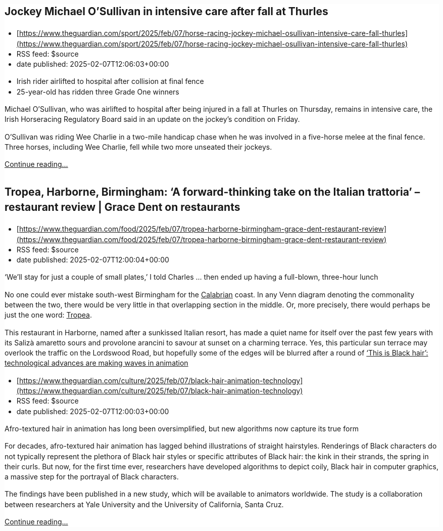 ## Jockey Michael O’Sullivan in intensive care after fall at Thurles
 - [https://www.theguardian.com/sport/2025/feb/07/horse-racing-jockey-michael-osullivan-intensive-care-fall-thurles](https://www.theguardian.com/sport/2025/feb/07/horse-racing-jockey-michael-osullivan-intensive-care-fall-thurles)
 - RSS feed: $source
 - date published: 2025-02-07T12:06:03+00:00

<ul><li>Irish rider airlifted to hospital after collision at final fence</li><li>25-year-old has ridden three Grade One winners</li></ul><p>Michael O’Sullivan, who was airlifted to hospital after being injured in a fall at Thurles on Thursday, remains in intensive care, the Irish Horseracing Regulatory Board said in an update on the jockey’s condition on Friday.</p><p>O’Sullivan was riding Wee Charlie in a two-mile handicap chase when he was involved in a five-horse melee at the final fence. Three horses, including Wee Charlie, fell while two more unseated their jockeys.</p> <a href="https://www.theguardian.com/sport/2025/feb/07/horse-racing-jockey-michael-osullivan-intensive-care-fall-thurles">Continue reading...</a>

## Tropea, Harborne, Birmingham: ‘A forward-thinking take on the Italian trattoria’ – restaurant review | Grace Dent on restaurants
 - [https://www.theguardian.com/food/2025/feb/07/tropea-harborne-birmingham-grace-dent-restaurant-review](https://www.theguardian.com/food/2025/feb/07/tropea-harborne-birmingham-grace-dent-restaurant-review)
 - RSS feed: $source
 - date published: 2025-02-07T12:00:04+00:00

<p>‘We’ll stay for just a couple of small plates,’ I told Charles … then ended up having a full-blown, three-hour lunch</p><p>No one could ever mistake south-west Birmingham for the <a href="https://www.theguardian.com/world/article/2024/jun/23/were-not-anti-tourist-italys-picturesque-villages-struggle-to-cope-with-deluge-of-insta-visitors">Calabrian</a> coast. In any Venn diagram denoting the commonality between the two, there would be very little in that overlapping section in the middle. Or, more precisely, there would perhaps be just the one word: <a href="https://www.tropea.uk/restaurant">Tropea</a>.</p><p>This restaurant in Harborne, named after a sunkissed Italian resort, has made a quiet name for itself over the past few years with its Salizà amaretto sours and provolone arancini to savour at sunset on a charming terrace. Yes, this particular sun terrace may overlook the traffic on the Lordswood Road, but hopefully some of the edges will be blurred after a round of <a href="h

## ‘This is Black hair’: technological advances are making waves in animation
 - [https://www.theguardian.com/culture/2025/feb/07/black-hair-animation-technology](https://www.theguardian.com/culture/2025/feb/07/black-hair-animation-technology)
 - RSS feed: $source
 - date published: 2025-02-07T12:00:03+00:00

<p>Afro-textured hair in animation has long been oversimplified, but new algorithms now capture its true form</p><p>For decades, afro-textured hair animation has lagged behind illustrations of straight hairstyles. Renderings of Black characters do not typically represent the plethora of Black hair styles or specific attributes of Black hair: the kink in their strands, the spring in their curls. But now, for the first time ever, researchers have developed algorithms to depict coily, Black hair in computer graphics, a massive step for the portrayal of Black characters.</p><p>The findings have been published in a new study, which will be available to animators worldwide. The study is a collaboration between researchers at Yale University and the University of California, Santa Cruz.</p> <a href="https://www.theguardian.com/culture/2025/feb/07/black-hair-animation-technology">Continue reading...</a>
